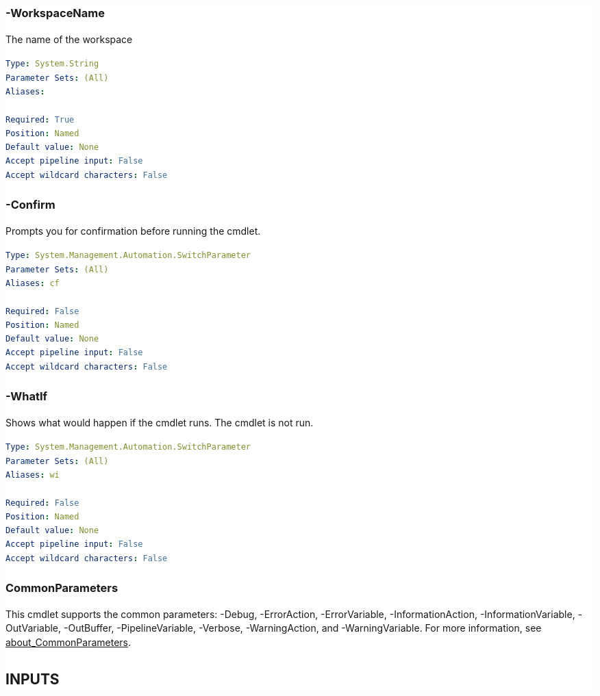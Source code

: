 ### -WorkspaceName
The name of the workspace

```yaml
Type: System.String
Parameter Sets: (All)
Aliases:

Required: True
Position: Named
Default value: None
Accept pipeline input: False
Accept wildcard characters: False
```

### -Confirm
Prompts you for confirmation before running the cmdlet.

```yaml
Type: System.Management.Automation.SwitchParameter
Parameter Sets: (All)
Aliases: cf

Required: False
Position: Named
Default value: None
Accept pipeline input: False
Accept wildcard characters: False
```

### -WhatIf
Shows what would happen if the cmdlet runs.
The cmdlet is not run.

```yaml
Type: System.Management.Automation.SwitchParameter
Parameter Sets: (All)
Aliases: wi

Required: False
Position: Named
Default value: None
Accept pipeline input: False
Accept wildcard characters: False
```

### CommonParameters
This cmdlet supports the common parameters: -Debug, -ErrorAction, -ErrorVariable, -InformationAction, -InformationVariable, -OutVariable, -OutBuffer, -PipelineVariable, -Verbose, -WarningAction, and -WarningVariable. For more information, see [about_CommonParameters](http://go.microsoft.com/fwlink/?LinkID=113216).

## INPUTS
